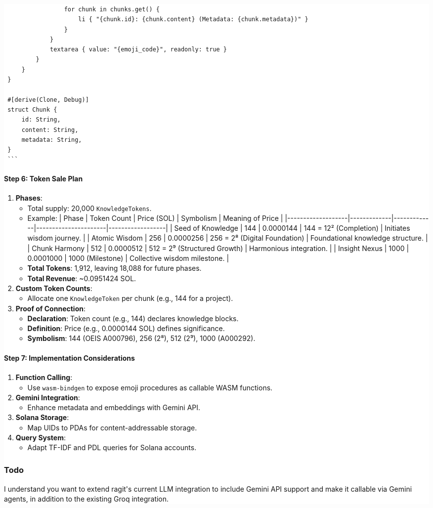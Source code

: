                      for chunk in chunks.get() {
                         li { "{chunk.id}: {chunk.content} (Metadata: {chunk.metadata})" }
                     }
                 }
                 textarea { value: "{emoji_code}", readonly: true }
             }
         }
     }

     #[derive(Clone, Debug)]
     struct Chunk {
         id: String,
         content: String,
         metadata: String,
     }
     ```

#### Step 6: Token Sale Plan
1. **Phases**:
   - Total supply: 20,000 `KnowledgeTokens`.
   - Example:
     | Phase             | Token Count | Price (SOL) | Symbolism            | Meaning of Price |
     |-------------------|-------------|-------------|----------------------|------------------|
     | Seed of Knowledge | 144         | 0.0000144   | 144 = 12² (Completion) | Initiates wisdom journey. |
     | Atomic Wisdom     | 256         | 0.0000256   | 256 = 2⁸ (Digital Foundation) | Foundational knowledge structure. |
     | Chunk Harmony     | 512         | 0.0000512   | 512 = 2⁹ (Structured Growth) | Harmonious integration. |
     | Insight Nexus      | 1000        | 0.0001000   | 1000 (Milestone)     | Collective wisdom milestone. |
   - **Total Tokens**: 1,912, leaving 18,088 for future phases.
   - **Total Revenue**: ~0.0951424 SOL.
2. **Custom Token Counts**:
   - Allocate one `KnowledgeToken` per chunk (e.g., 144 for a project).
3. **Proof of Connection**:
   - **Declaration**: Token count (e.g., 144) declares knowledge blocks.
   - **Definition**: Price (e.g., 0.0000144 SOL) defines significance.
   - **Symbolism**: 144 (OEIS A000796), 256 (2⁸), 512 (2⁹), 1000 (A000292).

#### Step 7: Implementation Considerations
1. **Function Calling**:
   - Use `wasm-bindgen` to expose emoji procedures as callable WASM functions.
2. **Gemini Integration**:
   - Enhance metadata and embeddings with Gemini API.
3. **Solana Storage**:
   - Map UIDs to PDAs for content-addressable storage.
4. **Query System**:
   - Adapt TF-IDF and PDL queries for Solana accounts.
   
### Todo

I understand you want to extend ragit's current LLM integration to include Gemini API support and make it callable via Gemini agents, in addition to the existing Groq integration.
